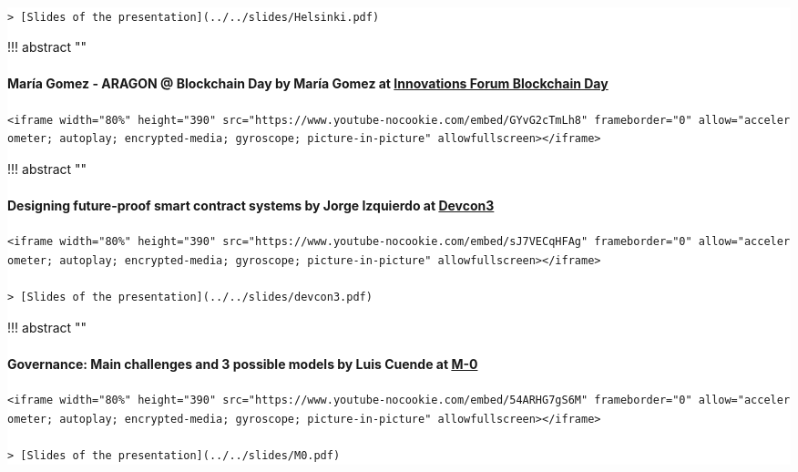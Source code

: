     > [Slides of the presentation](../../slides/Helsinki.pdf)

!!! abstract ""
    <h4>María Gomez - ARAGON @ Blockchain Day by María Gomez at [**Innovations Forum Blockchain Day**](http://innovationsforum-hamburg.de/)</h4>

    <iframe width="80%" height="390" src="https://www.youtube-nocookie.com/embed/GYvG2cTmLh8" frameborder="0" allow="accelerometer; autoplay; encrypted-media; gyroscope; picture-in-picture" allowfullscreen></iframe>

!!! abstract ""
    <h4>Designing future-proof smart contract systems by Jorge Izquierdo at [**Devcon3**](https://ethereumfoundation.org/devcon3/)</h4>

    <iframe width="80%" height="390" src="https://www.youtube-nocookie.com/embed/sJ7VECqHFAg" frameborder="0" allow="accelerometer; autoplay; encrypted-media; gyroscope; picture-in-picture" allowfullscreen></iframe>

    > [Slides of the presentation](../../slides/devcon3.pdf)

!!! abstract ""
    <h4>Governance: Main challenges and 3 possible models by Luis Cuende at [**M-0**](https://m-0.melonport.com/)</h4>

    <iframe width="80%" height="390" src="https://www.youtube-nocookie.com/embed/54ARHG7gS6M" frameborder="0" allow="accelerometer; autoplay; encrypted-media; gyroscope; picture-in-picture" allowfullscreen></iframe>

    > [Slides of the presentation](../../slides/M0.pdf)
